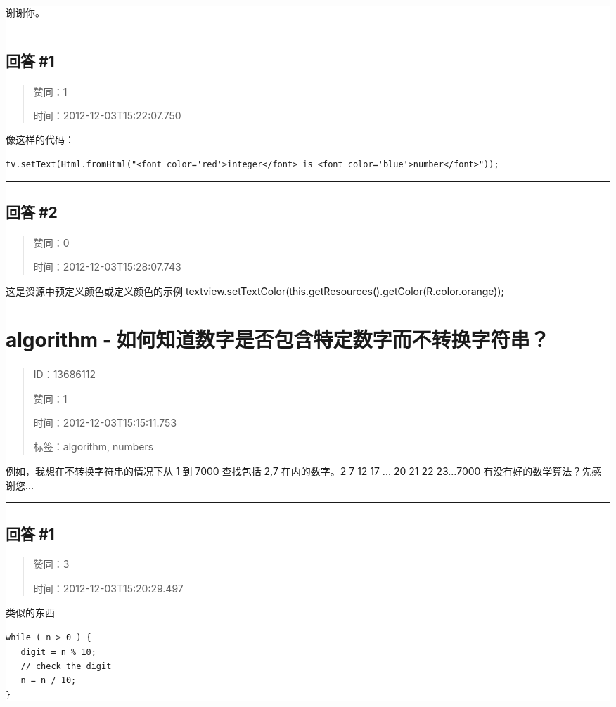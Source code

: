 谢谢你。

* * *

## 回答 #1

> 赞同：1
> 
> 时间：2012-12-03T15:22:07.750

像这样的代码：

```
tv.setText(Html.fromHtml("<font color='red'>integer</font> is <font color='blue'>number</font>")); 
```

* * *

## 回答 #2

> 赞同：0
> 
> 时间：2012-12-03T15:28:07.743

这是资源中预定义颜色或定义颜色的示例 textview.setTextColor(this.getResources().getColor(R.color.orange));

# algorithm - 如何知道数字是否包含特定数字而不转换字符串？

> ID：13686112
> 
> 赞同：1
> 
> 时间：2012-12-03T15:15:11.753
> 
> 标签：algorithm, numbers

例如，我想在不转换字符串的情况下从 1 到 7000 查找包括 2,7 在内的数字。2 7 12 17 ... 20 21 22 23...7000 有没有好的数学算法？先感谢您...

* * *

## 回答 #1

> 赞同：3
> 
> 时间：2012-12-03T15:20:29.497

类似的东西

```
while ( n > 0 ) {
   digit = n % 10;
   // check the digit
   n = n / 10;
} 
```
